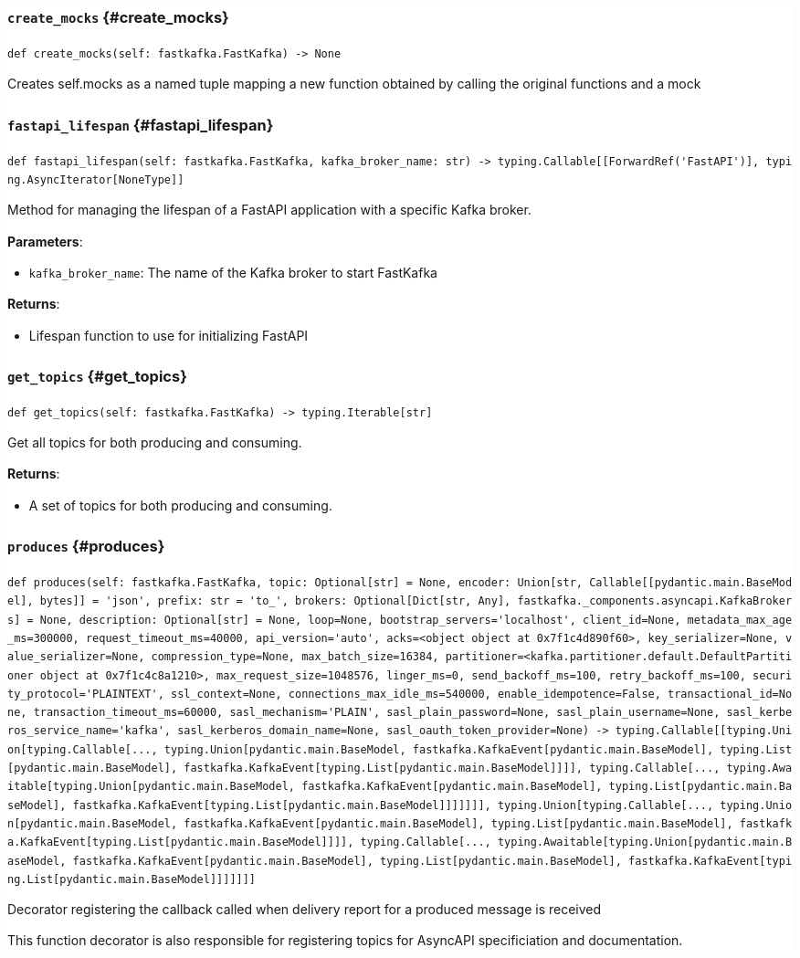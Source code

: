 ### `create_mocks` {#create_mocks}

`def create_mocks(self: fastkafka.FastKafka) -> None`

Creates self.mocks as a named tuple mapping a new function obtained by calling the original functions and a mock

### `fastapi_lifespan` {#fastapi_lifespan}

`def fastapi_lifespan(self: fastkafka.FastKafka, kafka_broker_name: str) -> typing.Callable[[ForwardRef('FastAPI')], typing.AsyncIterator[NoneType]]`

Method for managing the lifespan of a FastAPI application with a specific Kafka broker.

**Parameters**:
- `kafka_broker_name`: The name of the Kafka broker to start FastKafka

**Returns**:
- Lifespan function to use for initializing FastAPI

### `get_topics` {#get_topics}

`def get_topics(self: fastkafka.FastKafka) -> typing.Iterable[str]`

Get all topics for both producing and consuming.

**Returns**:
- A set of topics for both producing and consuming.

### `produces` {#produces}

`def produces(self: fastkafka.FastKafka, topic: Optional[str] = None, encoder: Union[str, Callable[[pydantic.main.BaseModel], bytes]] = 'json', prefix: str = 'to_', brokers: Optional[Dict[str, Any], fastkafka._components.asyncapi.KafkaBrokers] = None, description: Optional[str] = None, loop=None, bootstrap_servers='localhost', client_id=None, metadata_max_age_ms=300000, request_timeout_ms=40000, api_version='auto', acks=<object object at 0x7f1c4d890f60>, key_serializer=None, value_serializer=None, compression_type=None, max_batch_size=16384, partitioner=<kafka.partitioner.default.DefaultPartitioner object at 0x7f1c4c8a1210>, max_request_size=1048576, linger_ms=0, send_backoff_ms=100, retry_backoff_ms=100, security_protocol='PLAINTEXT', ssl_context=None, connections_max_idle_ms=540000, enable_idempotence=False, transactional_id=None, transaction_timeout_ms=60000, sasl_mechanism='PLAIN', sasl_plain_password=None, sasl_plain_username=None, sasl_kerberos_service_name='kafka', sasl_kerberos_domain_name=None, sasl_oauth_token_provider=None) -> typing.Callable[[typing.Union[typing.Callable[..., typing.Union[pydantic.main.BaseModel, fastkafka.KafkaEvent[pydantic.main.BaseModel], typing.List[pydantic.main.BaseModel], fastkafka.KafkaEvent[typing.List[pydantic.main.BaseModel]]]], typing.Callable[..., typing.Awaitable[typing.Union[pydantic.main.BaseModel, fastkafka.KafkaEvent[pydantic.main.BaseModel], typing.List[pydantic.main.BaseModel], fastkafka.KafkaEvent[typing.List[pydantic.main.BaseModel]]]]]]], typing.Union[typing.Callable[..., typing.Union[pydantic.main.BaseModel, fastkafka.KafkaEvent[pydantic.main.BaseModel], typing.List[pydantic.main.BaseModel], fastkafka.KafkaEvent[typing.List[pydantic.main.BaseModel]]]], typing.Callable[..., typing.Awaitable[typing.Union[pydantic.main.BaseModel, fastkafka.KafkaEvent[pydantic.main.BaseModel], typing.List[pydantic.main.BaseModel], fastkafka.KafkaEvent[typing.List[pydantic.main.BaseModel]]]]]]]`

Decorator registering the callback called when delivery report for a produced message is received

This function decorator is also responsible for registering topics for AsyncAPI specificiation and documentation.
